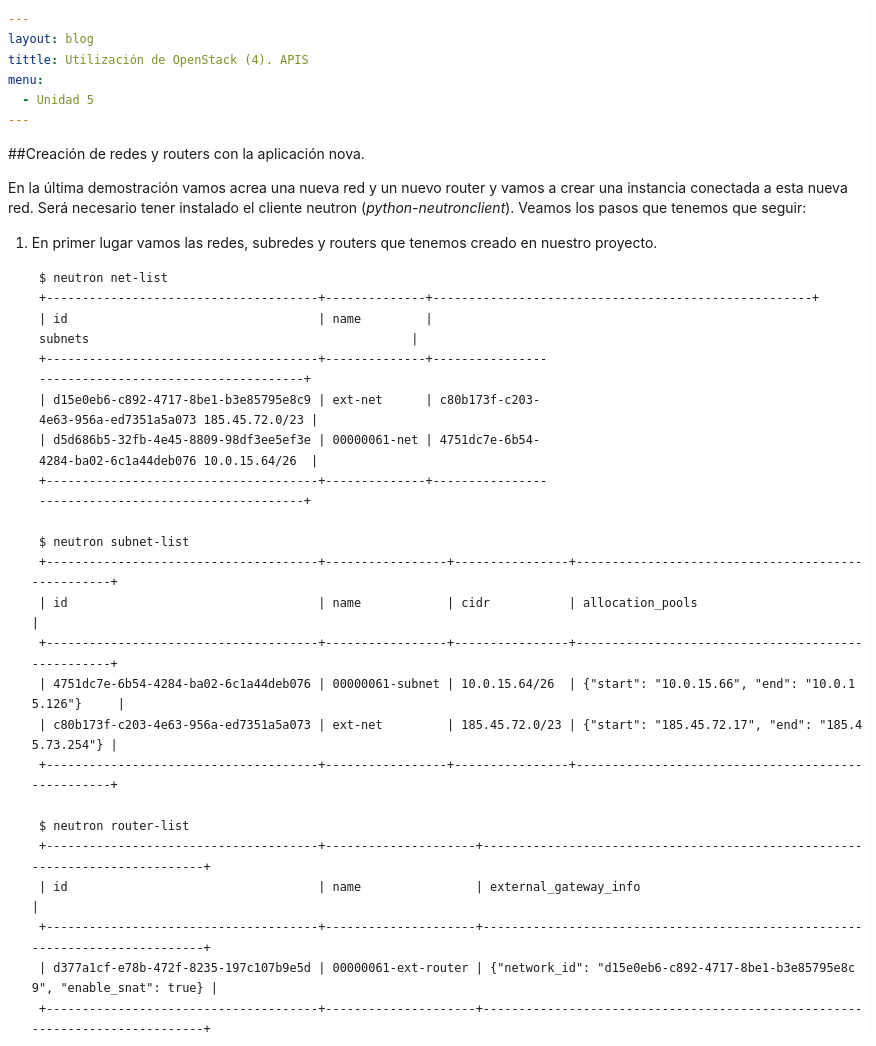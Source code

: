 ```yaml
---
layout: blog
tittle: Utilización de OpenStack (4). APIS
menu:
  - Unidad 5
---
```

##Creación de redes y routers con la aplicación nova.

En la última demostración vamos acrea una nueva red y un nuevo router y vamos a crear una instancia conectada a esta nueva red. Será necesario tener instalado el cliente neutron (*python-neutronclient*). Veamos los pasos que tenemos que seguir:

1. En primer lugar vamos las redes, subredes y routers que tenemos creado en nuestro proyecto.

		$ neutron net-list
		+--------------------------------------+--------------+-----------------------------------------------------+
		| id                                   | name         | 
		subnets                                             |
		+--------------------------------------+--------------+----------------
		-------------------------------------+
		| d15e0eb6-c892-4717-8be1-b3e85795e8c9 | ext-net      | c80b173f-c203-
		4e63-956a-ed7351a5a073 185.45.72.0/23 |
		| d5d686b5-32fb-4e45-8809-98df3ee5ef3e | 00000061-net | 4751dc7e-6b54-
		4284-ba02-6c1a44deb076 10.0.15.64/26  |
		+--------------------------------------+--------------+----------------
		-------------------------------------+
	
		$ neutron subnet-list
		+--------------------------------------+-----------------+----------------+---------------------------------------------------+
		| id                                   | name            | cidr           | allocation_pools                                  |
		+--------------------------------------+-----------------+----------------+---------------------------------------------------+
		| 4751dc7e-6b54-4284-ba02-6c1a44deb076 | 00000061-subnet | 10.0.15.64/26  | {"start": "10.0.15.66", "end": "10.0.15.126"}     |
		| c80b173f-c203-4e63-956a-ed7351a5a073 | ext-net         | 185.45.72.0/23 | {"start": "185.45.72.17", "end": "185.45.73.254"} |
		+--------------------------------------+-----------------+----------------+---------------------------------------------------+

		$ neutron router-list
		+--------------------------------------+---------------------+-----------------------------------------------------------------------------+
		| id                                   | name                | external_gateway_info                                                       |
		+--------------------------------------+---------------------+-----------------------------------------------------------------------------+
		| d377a1cf-e78b-472f-8235-197c107b9e5d | 00000061-ext-router | {"network_id": "d15e0eb6-c892-4717-8be1-b3e85795e8c9", "enable_snat": true} |
		+--------------------------------------+---------------------+-----------------------------------------------------------------------------+
